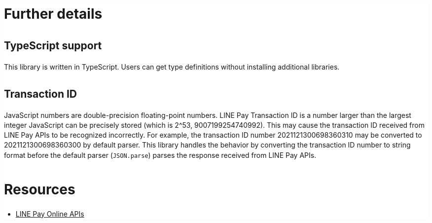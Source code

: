 # Further details

## TypeScript support

This library is written in TypeScript. Users can get type definitions without installing additional libraries.

## Transaction ID

JavaScript numbers are double-precision floating-point numbers.
LINE Pay Transaction ID is a number larger than the largest integer JavaScript can be precisely stored (which is 2^53, 9007199254740992).
This may cause the transaction ID received from LINE Pay APIs to be recognized incorrectly. For example, the transaction ID number 2021121300698360310 may be converted to 2021121300698360300 by default parser.
This library handles the behavior by converting the transaction ID number to string format before the default parser (`JSON.parse`) parses the response received from LINE Pay APIs.

# Resources

- [LINE Pay Online APIs](https://pay.line.me/tw/developers/apis/onlineApis?locale=en_US)
